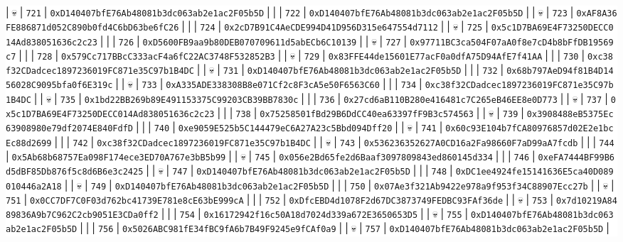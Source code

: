 | 💀 | `721` | `0xD140407bfE76Ab48081b3dc063ab2e1ac2F05b5D` |
|  | `722` | `0xD140407bfE76Ab48081b3dc063ab2e1ac2F05b5D` |
| 💀 | `723` | `0xAF8A36FE886871d052C890b0fd4C6bD63be6fC26` |
|  | `724` | `0x2cD7B91C4AeCDE994D41D956D315e647554d7112` |
| 💀 | `725` | `0x5c1D7BA69E4F73250DECC014Ad838051636c2c23` |
|  | `726` | `0xD5600FB9aa9b80DEB070709611d5abECb6C10139` |
| 💀 | `727` | `0x97711BC3ca504F07aA0f8e7cD4b8bFfDB19569c7` |
|  | `728` | `0x579Cc717BBcC333acF4a6fC22AC3748F532852B3` |
| 💀 | `729` | `0x83FFE44de15601E77acF0a0dfA75D94AfE7f41AA` |
|  | `730` | `0xc38f32CDadcec1897236019FC871e35C97b1B4DC` |
| 💀 | `731` | `0xD140407bfE76Ab48081b3dc063ab2e1ac2F05b5D` |
|  | `732` | `0x68b797AeD94f81B4D1456028C9095bfa0f6E319c` |
| 💀 | `733` | `0xA335ADE338308B8e071Cf2c8F3cA5e50F6563C60` |
|  | `734` | `0xc38f32CDadcec1897236019FC871e35C97b1B4DC` |
| 💀 | `735` | `0x1bd22BB269b89E491153375C99203CB39BB7830c` |
|  | `736` | `0x27cd6aB110B280e416481c7C265eB46EE8e0D773` |
| 💀 | `737` | `0x5c1D7BA69E4F73250DECC014Ad838051636c2c23` |
|  | `738` | `0x75258501fBd29B6DdCC40ea63397fF9B3c574563` |
| 💀 | `739` | `0x3908488eB5375Ec63908980e79df2074E840FdfD` |
|  | `740` | `0xe9059E525b5C144479eC6A27A23c5Bbd094Dff20` |
| 💀 | `741` | `0x60c93E104b7fCA80976857d02E2e1bcEc88d2699` |
|  | `742` | `0xc38f32CDadcec1897236019FC871e35C97b1B4DC` |
| 💀 | `743` | `0x536236352627A0CD16a2Fa98660F7aD99aA7fcdb` |
|  | `744` | `0x5Ab68b68757Ea098F174ece3ED70A767e3bB5b99` |
| 💀 | `745` | `0x056e2Bd65fe2d6Baaf3097809843ed860145d334` |
|  | `746` | `0xeFA7444BF99B6d5dBF85Db876f5c8d6B6e3c2425` |
| 💀 | `747` | `0xD140407bfE76Ab48081b3dc063ab2e1ac2F05b5D` |
|  | `748` | `0xDC1ee4924fe15141636E5ca40D089010446a2A18` |
| 💀 | `749` | `0xD140407bfE76Ab48081b3dc063ab2e1ac2F05b5D` |
|  | `750` | `0x07Ae3f321Ab9422e978a9f953f34C88907Ecc27b` |
| 💀 | `751` | `0x0CC7DF7C0F03d762bc41739E781e8cE63bE999cA` |
|  | `752` | `0xDfcEBD4d1078F2d67DC3873749FEDBC93FAf36de` |
| 💀 | `753` | `0x7d10219A8489836A9b7C962C2cb9051E3CDa0ff2` |
|  | `754` | `0x16172942f16c50A18d7024d339a672E3650653D5` |
| 💀 | `755` | `0xD140407bfE76Ab48081b3dc063ab2e1ac2F05b5D` |
|  | `756` | `0x5026ABC981fE34fBC9fA6b7B49F9245e9fCAf0a9` |
| 💀 | `757` | `0xD140407bfE76Ab48081b3dc063ab2e1ac2F05b5D` |